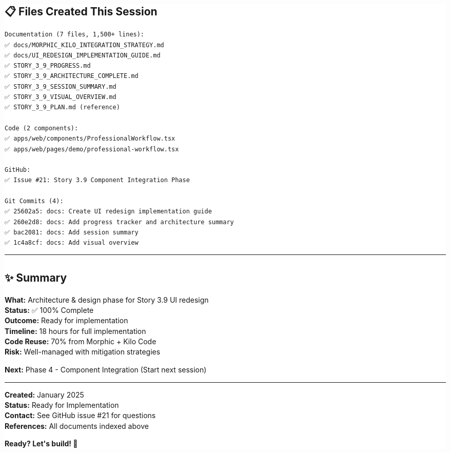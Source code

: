 
## 📋 Files Created This Session

```
Documentation (7 files, 1,500+ lines):
✅ docs/MORPHIC_KILO_INTEGRATION_STRATEGY.md
✅ docs/UI_REDESIGN_IMPLEMENTATION_GUIDE.md
✅ STORY_3_9_PROGRESS.md
✅ STORY_3_9_ARCHITECTURE_COMPLETE.md
✅ STORY_3_9_SESSION_SUMMARY.md
✅ STORY_3_9_VISUAL_OVERVIEW.md
✅ STORY_3_9_PLAN.md (reference)

Code (2 components):
✅ apps/web/components/ProfessionalWorkflow.tsx
✅ apps/web/pages/demo/professional-workflow.tsx

GitHub:
✅ Issue #21: Story 3.9 Component Integration Phase

Git Commits (4):
✅ 25602a5: docs: Create UI redesign implementation guide
✅ 260e2d8: docs: Add progress tracker and architecture summary
✅ bac2081: docs: Add session summary
✅ 1c4a8cf: docs: Add visual overview
```

---

## ✨ Summary

**What:** Architecture & design phase for Story 3.9 UI redesign  
**Status:** ✅ 100% Complete  
**Outcome:** Ready for implementation  
**Timeline:** 18 hours for full implementation  
**Code Reuse:** 70% from Morphic + Kilo Code  
**Risk:** Well-managed with mitigation strategies  

**Next:** Phase 4 - Component Integration (Start next session)

---

**Created:** January 2025  
**Status:** Ready for Implementation  
**Contact:** See GitHub issue #21 for questions  
**References:** All documents indexed above

**Ready? Let's build! 🚀**
